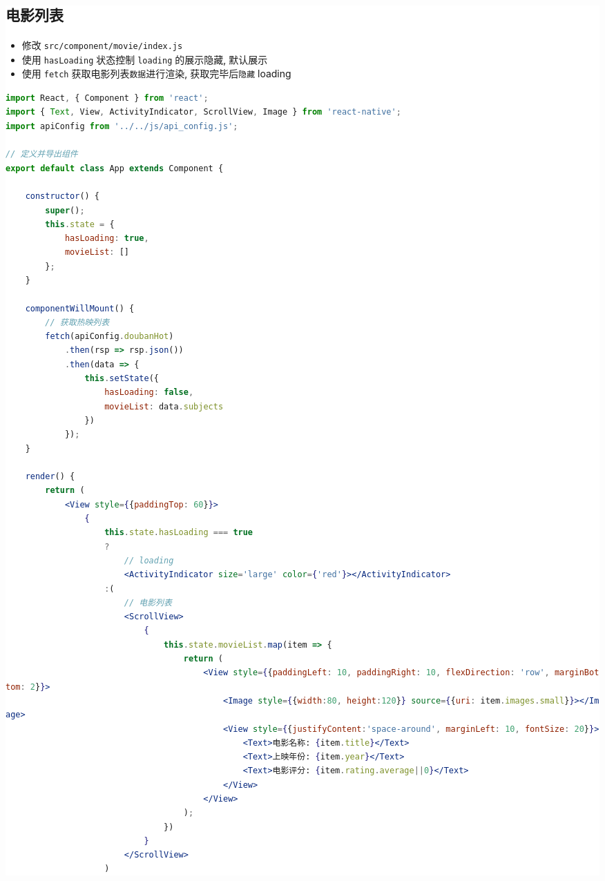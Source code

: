 ## 电影列表
- 修改 `src/component/movie/index.js`
- 使用 `hasLoading` 状态控制 `loading` 的展示隐藏, 默认展示
- 使用 `fetch` 获取电影列表`数据`进行渲染, 获取完毕后`隐藏` loading

```jsx
import React, { Component } from 'react';
import { Text, View, ActivityIndicator, ScrollView, Image } from 'react-native';
import apiConfig from '../../js/api_config.js';

// 定义并导出组件
export default class App extends Component {

    constructor() {
        super();
        this.state = {
            hasLoading: true,
            movieList: []
        };
    }

    componentWillMount() {
        // 获取热映列表
        fetch(apiConfig.doubanHot)
            .then(rsp => rsp.json())
            .then(data => {
                this.setState({
                    hasLoading: false,
                    movieList: data.subjects
                })
            });
    }

    render() {
        return (
            <View style={{paddingTop: 60}}>
                {
                    this.state.hasLoading === true
                    ?
                        // loading
                        <ActivityIndicator size='large' color={'red'}></ActivityIndicator>
                    :(
                        // 电影列表
                        <ScrollView>
                            {
                                this.state.movieList.map(item => {
                                    return (
                                        <View style={{paddingLeft: 10, paddingRight: 10, flexDirection: 'row', marginBottom: 2}}>
                                            <Image style={{width:80, height:120}} source={{uri: item.images.small}}></Image>
                                            <View style={{justifyContent:'space-around', marginLeft: 10, fontSize: 20}}>
                                                <Text>电影名称: {item.title}</Text>
                                                <Text>上映年份: {item.year}</Text>
                                                <Text>电影评分: {item.rating.average||0}</Text>
                                            </View>
                                        </View>
                                    );
                                })
                            }
                        </ScrollView>
                    )
```